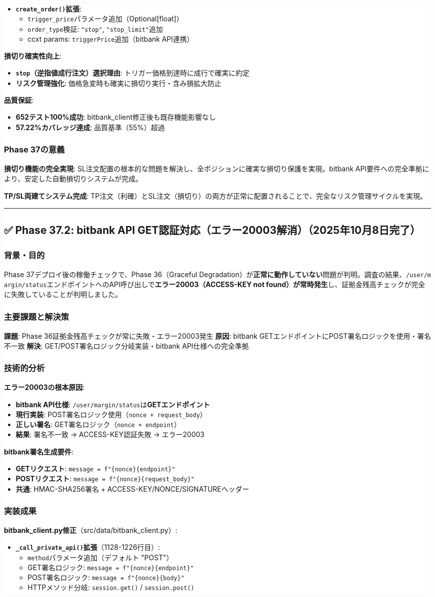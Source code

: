 - **`create_order()`拡張**:
  - `trigger_price`パラメータ追加（Optional[float]）
  - `order_type`検証: `"stop"`, `"stop_limit"`追加
  - ccxt params: `triggerPrice`追加（bitbank API連携）

**損切り確実性向上**:
- **`stop`（逆指値成行注文）選択理由**: トリガー価格到達時に成行で確実に約定
- **リスク管理強化**: 価格急変時も確実に損切り実行・含み損拡大防止

**品質保証**:
- **652テスト100%成功**: bitbank_client修正後も既存機能影響なし
- **57.22%カバレッジ達成**: 品質基準（55%）超過

### Phase 37の意義

**損切り機能の完全実現**: SL注文配置の根本的な問題を解決し、全ポジションに確実な損切り保護を実現。bitbank API要件への完全準拠により、安定した自動損切りシステムが完成。

**TP/SL両建てシステム完成**: TP注文（利確）とSL注文（損切り）の両方が正常に配置されることで、完全なリスク管理サイクルを実現。

---

## ✅ **Phase 37.2: bitbank API GET認証対応（エラー20003解消）**（2025年10月8日完了）

### 背景・目的
Phase 37デプロイ後の稼働チェックで、Phase 36（Graceful Degradation）が**正常に動作していない**問題が判明。調査の結果、`/user/margin/status`エンドポイントへのAPI呼び出しで**エラー20003（ACCESS-KEY not found）が常時発生**し、証拠金残高チェックが完全に失敗していることが判明しました。

### 主要課題と解決策
**課題**: Phase 36証拠金残高チェックが常に失敗・エラー20003発生
**原因**: bitbank GETエンドポイントにPOST署名ロジックを使用・署名不一致
**解決**: GET/POST署名ロジック分岐実装・bitbank API仕様への完全準拠

### 技術的分析

**エラー20003の根本原因**:
- **bitbank API仕様**: `/user/margin/status`は**GETエンドポイント**
- **現行実装**: POST署名ロジック使用（`nonce + request_body`）
- **正しい署名**: GET署名ロジック（`nonce + endpoint`）
- **結果**: 署名不一致 → ACCESS-KEY認証失敗 → エラー20003

**bitbank署名生成要件**:
- **GETリクエスト**: `message = f"{nonce}{endpoint}"`
- **POSTリクエスト**: `message = f"{nonce}{request_body}"`
- **共通**: HMAC-SHA256署名 + ACCESS-KEY/NONCE/SIGNATUREヘッダー

### 実装成果

**bitbank_client.py修正**（src/data/bitbank_client.py）:
- **`_call_private_api()`拡張**（1128-1226行目）:
  - `method`パラメータ追加（デフォルト "POST"）
  - GET署名ロジック: `message = f"{nonce}{endpoint}"`
  - POST署名ロジック: `message = f"{nonce}{body}"`
  - HTTPメソッド分岐: `session.get()` / `session.post()`

